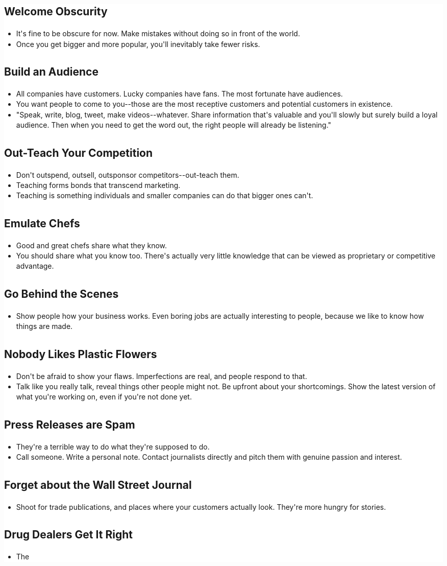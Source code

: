 ## Welcome Obscurity

* It's fine to be obscure for now. Make mistakes without doing so in front of the world.
* Once you get bigger and more popular, you'll inevitably take fewer risks.

## Build an Audience

* All companies have customers. Lucky companies have fans. The most fortunate have audiences.
* You want people to come to you--those are the most receptive customers and potential customers in existence.
* "Speak, write, blog, tweet, make videos--whatever. Share information that's valuable and you'll slowly but surely build a loyal audience. Then when you need to get the word out, the right people will already be listening."

## Out-Teach Your Competition

* Don't outspend, outsell, outsponsor competitors--out-teach them. 
* Teaching forms bonds that transcend marketing.
* Teaching is something individuals and smaller companies can do that bigger ones can't.

## Emulate Chefs

* Good and great chefs share what they know.
* You should share what you know too. There's actually very little knowledge that can be viewed as proprietary or competitive advantage.

## Go Behind the Scenes

* Show people how your business works. Even boring jobs are actually interesting to people, because we like to know how things are made.

## Nobody Likes Plastic Flowers

* Don't be afraid to show your flaws. Imperfections are real, and people respond to that.
* Talk like you really talk, reveal things other people might not. Be upfront about your shortcomings. Show the latest version of what you're working on, even if you're not done yet.

## Press Releases are Spam

* They're a terrible way to do what they're supposed to do.
* Call someone. Write a personal note. Contact journalists directly and pitch them with genuine passion and interest.

## Forget about the Wall Street Journal

* Shoot for trade publications, and places where your customers actually look. They're more hungry for stories.

## Drug Dealers Get It Right

* The
